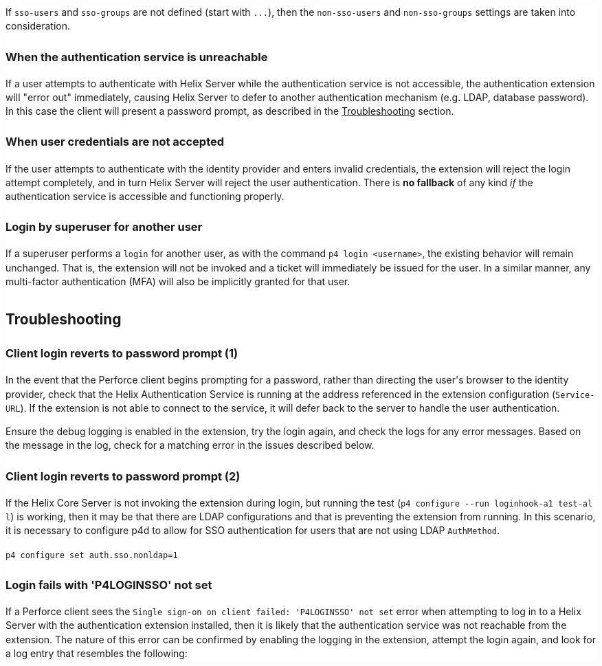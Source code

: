 If `sso-users` and `sso-groups` are not defined (start with `...`), then the `non-sso-users` and `non-sso-groups` settings are taken into consideration. 

### When the authentication service is unreachable

If a user attempts to authenticate with Helix Server while the authentication service is not accessible, the authentication extension will "error out" immediately, causing Helix Server to defer to another authentication mechanism (e.g. LDAP, database password). In this case the client will present a password prompt, as described in the [Troubleshooting](#troubleshooting) section.

### When user credentials are not accepted

If the user attempts to authenticate with the identity provider and enters invalid credentials, the extension will reject the login attempt completely, and in turn Helix Server will reject the user authentication. There is **no fallback** of any kind _if_ the authentication service is accessible and functioning properly.

### Login by superuser for another user

If a superuser performs a `login` for another user, as with the command `p4 login <username>`, the existing behavior will remain unchanged. That is, the extension will not be invoked and a ticket will immediately be issued for the user. In a similar manner, any multi-factor authentication (MFA) will also be implicitly granted for that user.

## Troubleshooting

### Client login reverts to password prompt (1)

In the event that the Perforce client begins prompting for a password, rather than directing the user's browser to the identity provider, check that the Helix Authentication Service is running at the address referenced in the extension configuration (`Service-URL`). If the extension is not able to connect to the service, it will defer back to the server to handle the user authentication.

Ensure the debug logging is enabled in the extension, try the login again, and check the logs for any error messages. Based on the message in the log, check for a matching error in the issues described below.

### Client login reverts to password prompt (2)

If the Helix Core Server is not invoking the extension during login, but running the test (`p4 configure --run loginhook-a1 test-all`) is working, then it may be that there are LDAP configurations and that is preventing the extension from running. In this scenario, it is necessary to configure p4d to allow for SSO authentication for users that are not using LDAP `AuthMethod`.

```shell
p4 configure set auth.sso.nonldap=1
```

### Login fails with 'P4LOGINSSO' not set

If a Perforce client sees the `Single sign-on on client failed: 'P4LOGINSSO' not set` error when attempting to log in to a Helix Server with the authentication extension installed, then it is likely that the authentication service was not reachable from the extension. The nature of this error can be confirmed by enabling the logging in the extension, attempt the login again, and look for a log entry that resembles the following:
